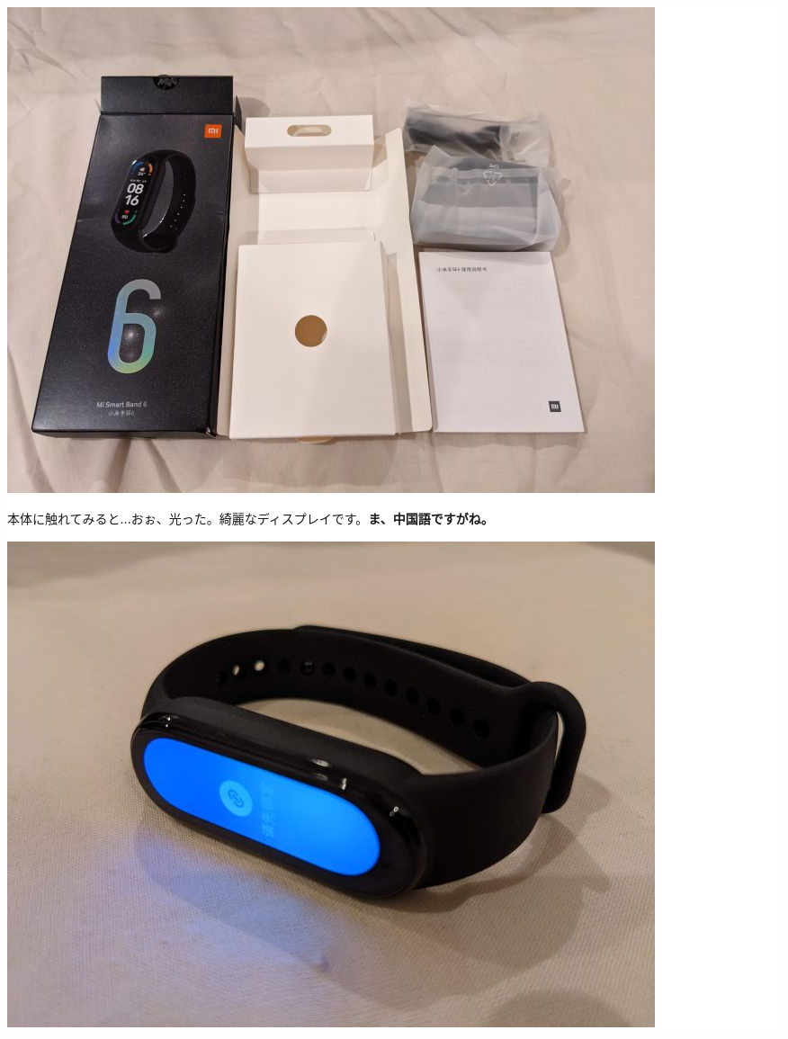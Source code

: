 <a href="images/xiaomi-mi-band-6-4.jpg"><img src="images/xiaomi-mi-band-6-4.jpg" alt="" width="720" height="540" class="aligncenter size-full wp-image-16405" /></a>

本体に触れてみると...おぉ、光った。綺麗なディスプレイです。**ま、中国語ですがね。**

<a href="images/xiaomi-mi-band-6-5.jpg"><img src="images/xiaomi-mi-band-6-5.jpg" alt="" width="720" height="540" class="aligncenter size-full wp-image-16406" /></a>

